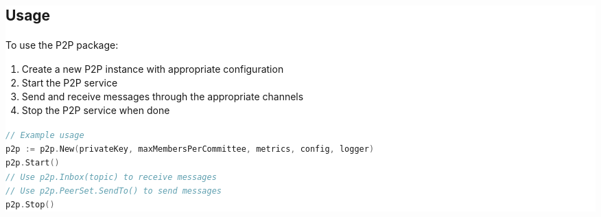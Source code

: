 ## Usage

To use the P2P package:

1. Create a new P2P instance with appropriate configuration
2. Start the P2P service
3. Send and receive messages through the appropriate channels
4. Stop the P2P service when done

```go
// Example usage
p2p := p2p.New(privateKey, maxMembersPerCommittee, metrics, config, logger)
p2p.Start()
// Use p2p.Inbox(topic) to receive messages
// Use p2p.PeerSet.SendTo() to send messages
p2p.Stop()
``` 